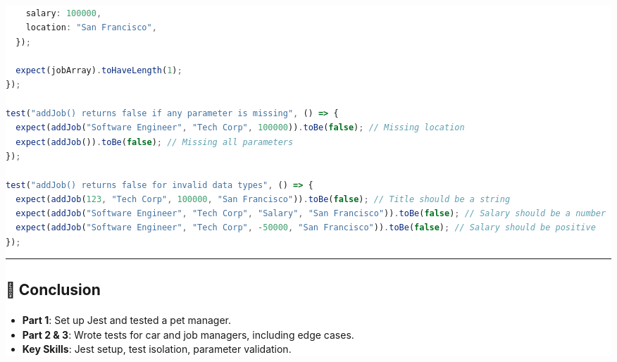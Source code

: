 ```javascript
    salary: 100000,
    location: "San Francisco",
  });

  expect(jobArray).toHaveLength(1);
});

test("addJob() returns false if any parameter is missing", () => {
  expect(addJob("Software Engineer", "Tech Corp", 100000)).toBe(false); // Missing location
  expect(addJob()).toBe(false); // Missing all parameters
});

test("addJob() returns false for invalid data types", () => {
  expect(addJob(123, "Tech Corp", 100000, "San Francisco")).toBe(false); // Title should be a string
  expect(addJob("Software Engineer", "Tech Corp", "Salary", "San Francisco")).toBe(false); // Salary should be a number
  expect(addJob("Software Engineer", "Tech Corp", -50000, "San Francisco")).toBe(false); // Salary should be positive
});
```  

---

## **🔹 Conclusion**  
- **Part 1**: Set up Jest and tested a pet manager.  
- **Part 2 & 3**: Wrote tests for car and job managers, including edge cases.  
- **Key Skills**: Jest setup, test isolation, parameter validation.  

